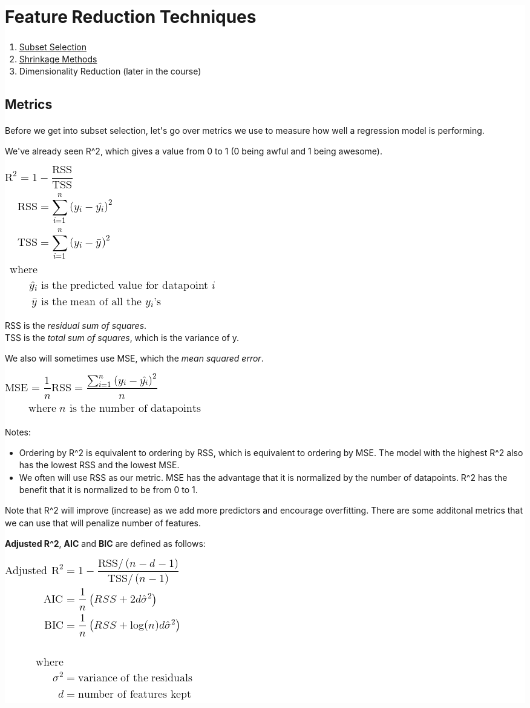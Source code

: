 # Feature Reduction Techniques

1. [Subset Selection](#subset-selection)
2. [Shrinkage Methods](#shrinkage-methods)
3. Dimensionality Reduction (later in the course)

## Metrics

Before we get into subset selection, let's go over metrics we use to measure how well a regression model is performing.

We've already seen R^2, which gives a value from 0 to 1 (0 being awful and 1 being awesome).

![R^2](images/r2.png)

RSS is the *residual sum of squares*.<br/>
TSS is the *total sum of squares*, which is the variance of y.

We also will sometimes use MSE, which the *mean squared error*.

![MSE](images/mse.png)

Notes:

* Ordering by R^2 is equivalent to ordering by RSS, which is equivalent to ordering by MSE. The model with the highest R^2 also has the lowest RSS and the lowest MSE.
* We often will use RSS as our metric. MSE has the advantage that it is normalized by the number of datapoints. R^2 has the benefit that it is normalized to be from 0 to 1.

Note that R^2 will improve (increase) as we add more predictors and encourage overfitting. There are some additonal metrics that we can use that will penalize number of features.

**Adjusted R^2**, **AIC** and **BIC** are defined as follows:

![Adjusted R^2, AIC, BIC](images/adjustedr2_aic_bic.png)

